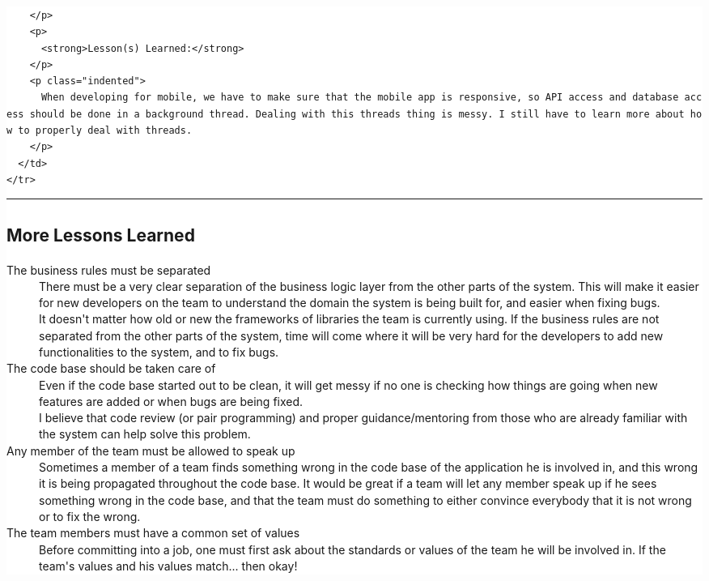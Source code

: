         </p>
        <p>
          <strong>Lesson(s) Learned:</strong>
        </p>
        <p class="indented">
          When developing for mobile, we have to make sure that the mobile app is responsive, so API access and database access should be done in a background thread. Dealing with this threads thing is messy. I still have to learn more about how to properly deal with threads.
        </p>
      </td>
    </tr>
  </tbody>
</table>


----------------------------------------------------------


## **More Lessons Learned**


<dl>

  <dt>The business rules must be separated</dt>
  <dd>
    There must be a very clear separation of the business logic layer from the other parts of the system. This will make it easier for new developers on the team to understand the domain the system is being built for, and easier when fixing bugs.
    <br />
    It doesn't matter how old or new the frameworks of libraries the team is currently using. If the business rules are not separated from the other parts of the system, time will come where it will be very hard for the developers to add new functionalities to the system, and to fix bugs.
  </dd>

  <dt>The code base should be taken care of</dt>
  <dd>
    Even if the code base started out to be clean, it will get messy if no one is checking how things are going when new features are added or when bugs are being fixed.
    <br />
    I believe that code review (or pair programming) and proper guidance/mentoring from those who are already familiar with the system can help solve this problem.
  </dd>
  
  <dt>Any member of the team must be allowed to speak up</dt>
  <dd>
    Sometimes a member of a team finds something wrong in the code base of the application he is involved in, and this wrong it is being propagated throughout the code base. It would be great if a team will let any member speak up if he sees something wrong in the code base, and that the team must do something to either convince everybody that it is not wrong or to fix the wrong.
  </dd>

  <dt>The team members must have a common set of values</dt>
  <dd>
    Before committing into a job, one must first ask about the standards or values of the team he will be involved in. If the team's values and his values match... then okay!
  </dd>
